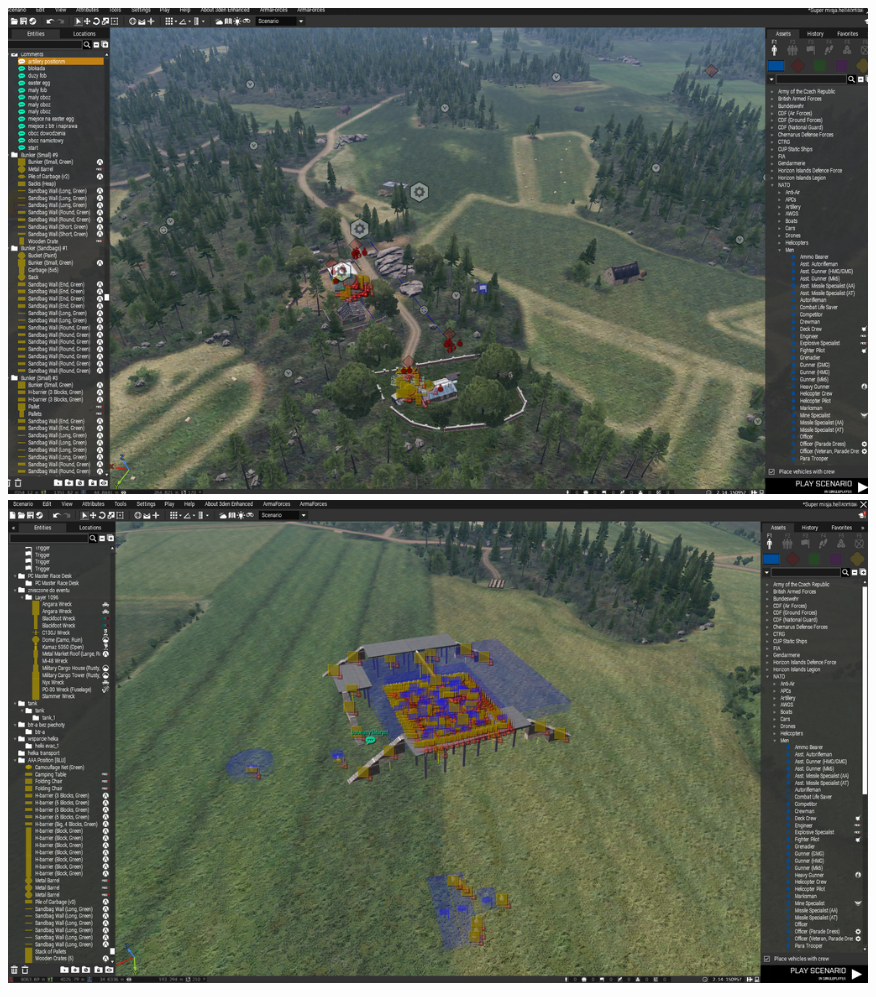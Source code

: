 ![Leśne Dziady](../_data/guides/Editor/LesneDziady4.jpg)
![Leśne Dziady](../_data/guides/Editor/LesneDziady5.jpg)
